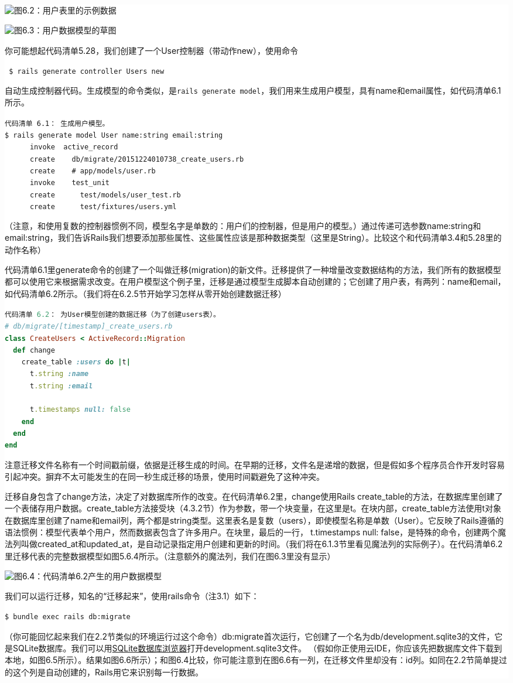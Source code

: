 ![图6.2：用户表里的示例数据](https://softcover.s3.amazonaws.com/636/ruby_on_rails_tutorial_3rd_edition/images/figures/users_table.png)

![图6.3：用户数据模型的草图](https://softcover.s3.amazonaws.com/636/ruby_on_rails_tutorial_3rd_edition/images/figures/users_table.png)

你可能想起代码清单5.28，我们创建了一个User控制器（带动作new），使用命令
```
 $ rails generate controller Users new
```
自动生成控制器代码。生成模型的命令类似，是`rails generate model`，我们用来生成用户模型，具有name和email属性，如代码清单6.1所示。

```terminal
代码清单 6.1： 生成用户模型。
$ rails generate model User name:string email:string
      invoke  active_record
      create    db/migrate/20151224010738_create_users.rb
      create    # app/models/user.rb
      invoke    test_unit
      create      test/models/user_test.rb
      create      test/fixtures/users.yml
```
（注意，和使用复数的控制器惯例不同，模型名字是单数的：用户们的控制器，但是用户的模型。）通过传递可选参数name:string和email:string，我们告诉Rails我们想要添加那些属性、这些属性应该是那种数据类型（这里是String）。比较这个和代码清单3.4和5.28里的动作名称）

代码清单6.1里generate命令的创建了一个叫做迁移(migration)的新文件。迁移提供了一种增量改变数据结构的方法，我们所有的数据模型都可以使用它来根据需求改变。在用户模型这个例子里，迁移是通过模型生成脚本自动创建的；它创建了用户表，有两列：name和email，如代码清单6.2所示。（我们将在6.2.5节开始学习怎样从零开始创建数据迁移）
```ruby
代码清单 6.2： 为User模型创建的数据迁移（为了创建users表）。
# db/migrate/[timestamp]_create_users.rb
class CreateUsers < ActiveRecord::Migration
  def change
    create_table :users do |t|
      t.string :name
      t.string :email

      t.timestamps null: false
    end
  end
end
```

注意迁移文件名称有一个时间戳前缀，依据是迁移生成的时间。在早期的迁移，文件名是递增的数据，但是假如多个程序员合作开发时容易引起冲突。摒弃不太可能发生的在同一秒生成迁移的场景，使用时间戳避免了这种冲突。

迁移自身包含了change方法，决定了对数据库所作的改变。在代码清单6.2里，change使用Rails create_table的方法，在数据库里创建了一个表储存用户数据。create_table方法接受块（4.3.2节）作为参数，带一个块变量，在这里是t。在块内部，create_table方法使用t对象在数据库里创建了name和email列，两个都是string类型。这里表名是复数（users），即使模型名称是单数（User）。它反映了Rails遵循的语法惯例：模型代表单个用户，然而数据表包含了许多用户。在块里，最后的一行， t.timestamps null: false，是特殊的命令，创建两个魔法列叫做created_at和updated_at，是自动记录指定用户创建和更新的时间。（我们将在6.1.3节里看见魔法列的实际例子）。在代码清单6.2里迁移代表的完整数据模型如图5.6.4所示。（注意额外的魔法列，我们在图6.3里没有显示）

![图6.4：代码清单6.2产生的用户数据模型](https://softcover.s3.amazonaws.com/636/ruby_on_rails_tutorial_3rd_edition/images/figures/user_model_initial_3rd_edition.png)

我们可以运行迁移，知名的“迁移起来”，使用rails命令（注3.1）如下：

```
$ bundle exec rails db:migrate
```
（你可能回忆起来我们在2.2节类似的环境运行过这个命令）db:migrate首次运行，它创建了一个名为db/development.sqlite3的文件，它是SQLite数据库。我们可以用[SQLite数据库浏览器](http://sqlitebrowser.org/)打开development.sqlite3文件。
（假如你正使用云IDE，你应该先把数据库文件下载到本地，如图6.5所示）。结果如图6.6所示）；和图6.4比较，你可能注意到在图6.6有一列，在迁移文件里却没有：id列。如同在2.2节简单提过的这个列是自动创建的，Rails用它来识别每一行数据。
